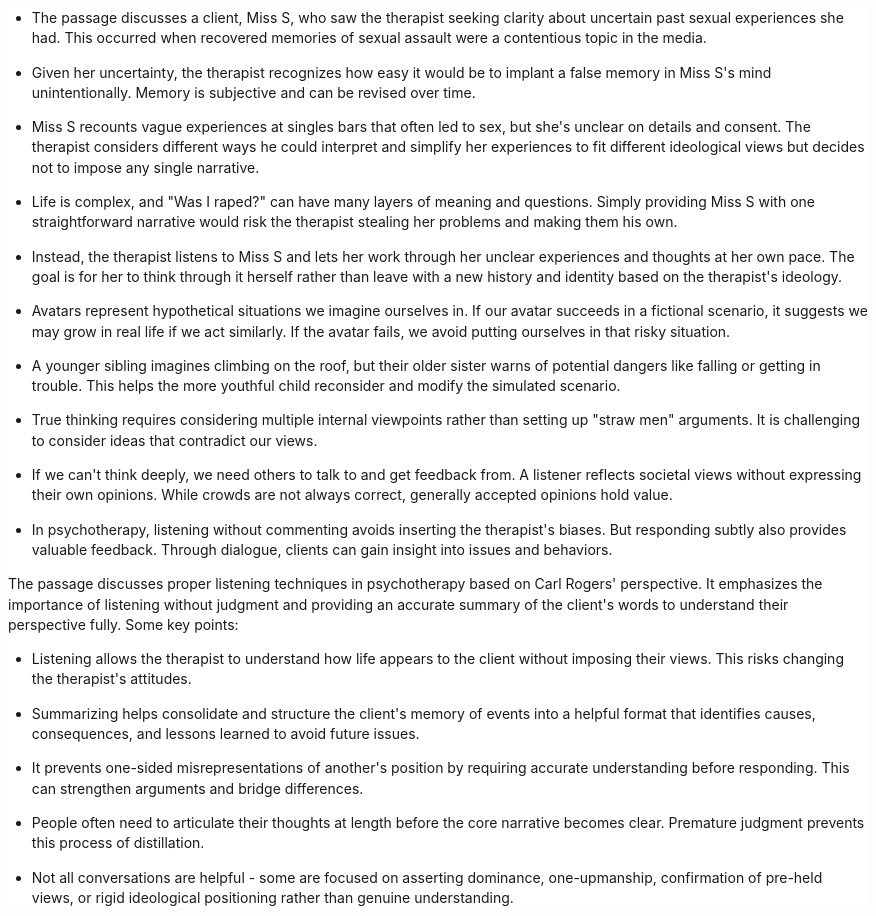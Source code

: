  

- The passage discusses a client, Miss S, who saw the therapist seeking clarity about uncertain past sexual experiences she had. This occurred when recovered memories of sexual assault were a contentious topic in the media. 

- Given her uncertainty, the therapist recognizes how easy it would be to implant a false memory in Miss S's mind unintentionally. Memory is subjective and can be revised over time. 

- Miss S recounts vague experiences at singles bars that often led to sex, but she's unclear on details and consent. The therapist considers different ways he could interpret and simplify her experiences to fit different ideological views but decides not to impose any single narrative.

- Life is complex, and "Was I raped?" can have many layers of meaning and questions. Simply providing Miss S with one straightforward narrative would risk the therapist stealing her problems and making them his own. 

- Instead, the therapist listens to Miss S and lets her work through her unclear experiences and thoughts at her own pace. The goal is for her to think through it herself rather than leave with a new history and identity based on the therapist's ideology.

 

- Avatars represent hypothetical situations we imagine ourselves in. If our avatar succeeds in a fictional scenario, it suggests we may grow in real life if we act similarly. If the avatar fails, we avoid putting ourselves in that risky situation. 

- A younger sibling imagines climbing on the roof, but their older sister warns of potential dangers like falling or getting in trouble. This helps the more youthful child reconsider and modify the simulated scenario.

- True thinking requires considering multiple internal viewpoints rather than setting up "straw men" arguments. It is challenging to consider ideas that contradict our views. 

- If we can't think deeply, we need others to talk to and get feedback from. A listener reflects societal views without expressing their own opinions. While crowds are not always correct, generally accepted opinions hold value. 

- In psychotherapy, listening without commenting avoids inserting the therapist's biases. But responding subtly also provides valuable feedback. Through dialogue, clients can gain insight into issues and behaviors.

 

The passage discusses proper listening techniques in psychotherapy based on Carl Rogers' perspective. It emphasizes the importance of listening without judgment and providing an accurate summary of the client's words to understand their perspective fully. Some key points:

- Listening allows the therapist to understand how life appears to the client without imposing their views. This risks changing the therapist's attitudes. 

- Summarizing helps consolidate and structure the client's memory of events into a helpful format that identifies causes, consequences, and lessons learned to avoid future issues. 

- It prevents one-sided misrepresentations of another's position by requiring accurate understanding before responding. This can strengthen arguments and bridge differences.

- People often need to articulate their thoughts at length before the core narrative becomes clear. Premature judgment prevents this process of distillation. 

- Not all conversations are helpful - some are focused on asserting dominance, one-upmanship, confirmation of pre-held views, or rigid ideological positioning rather than genuine understanding.
